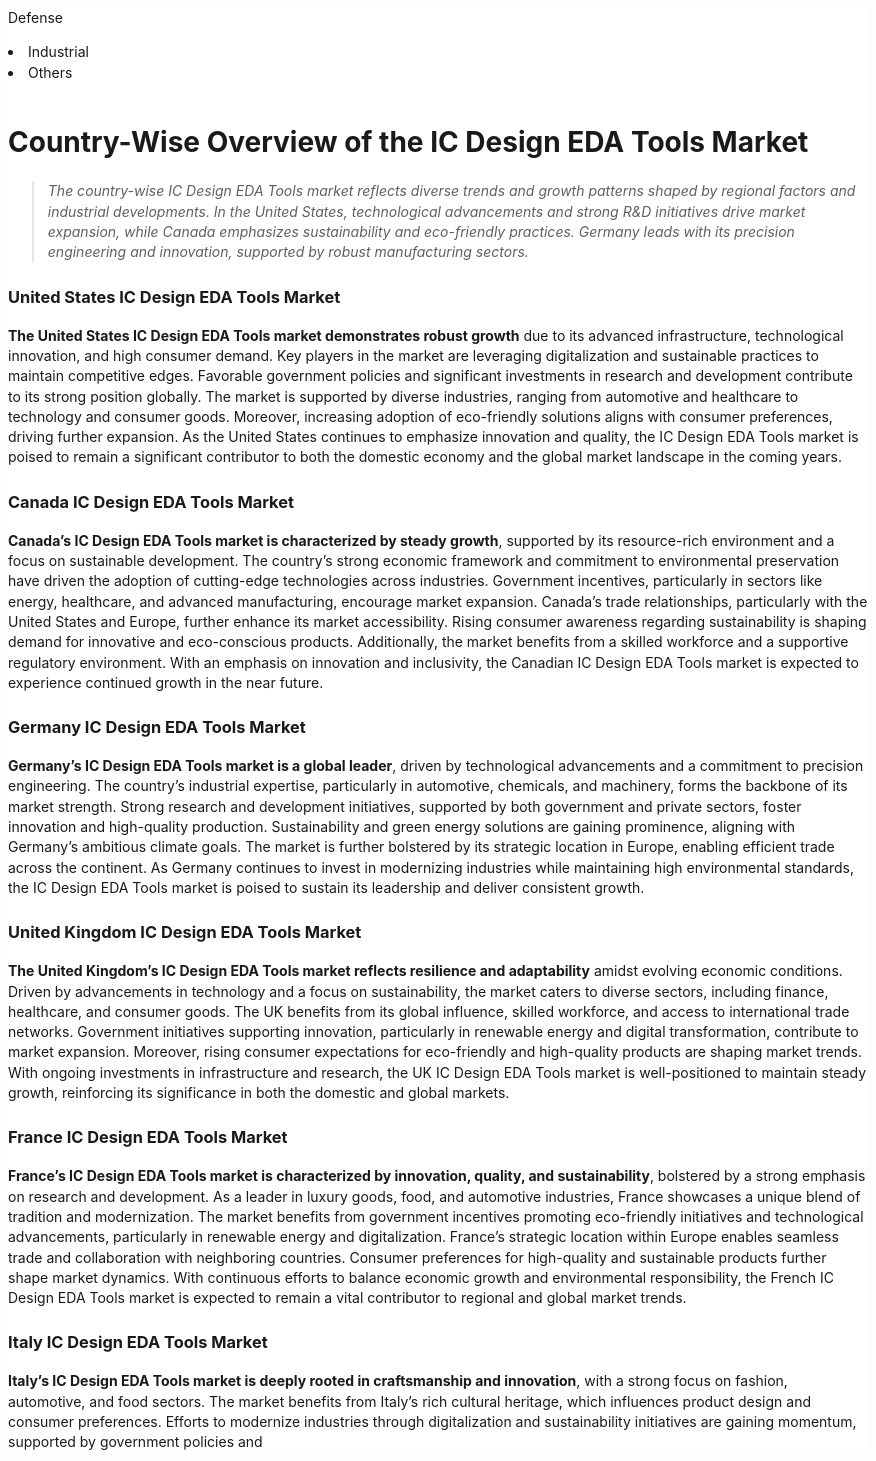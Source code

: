 Defense</li><li>Industrial</li><li>Others</li></ul><h1><span class="">Country-Wise Overview of the IC Design EDA Tools Market<br /></span></h1><blockquote><p><em><span class="">The country-wise IC Design EDA Tools market reflects diverse trends and growth patterns shaped by regional factors and industrial developments. In the United States, technological advancements and strong R&amp;D initiatives drive market expansion, while Canada emphasizes sustainability and eco-friendly practices. Germany leads with its precision engineering and innovation, supported by robust manufacturing sectors.</span></em></p></blockquote><h3><strong>United States IC Design EDA Tools Market</strong></h3><p><strong>The United States IC Design EDA Tools market demonstrates robust growth</strong> due to its advanced infrastructure, technological innovation, and high consumer demand. Key players in the market are leveraging digitalization and sustainable practices to maintain competitive edges. Favorable government policies and significant investments in research and development contribute to its strong position globally. The market is supported by diverse industries, ranging from automotive and healthcare to technology and consumer goods. Moreover, increasing adoption of eco-friendly solutions aligns with consumer preferences, driving further expansion. As the United States continues to emphasize innovation and quality, the IC Design EDA Tools market is poised to remain a significant contributor to both the domestic economy and the global market landscape in the coming years.</p><h3><strong>Canada IC Design EDA Tools Market</strong></h3><p><strong>Canada&rsquo;s IC Design EDA Tools market is characterized by steady growth</strong>, supported by its resource-rich environment and a focus on sustainable development. The country&rsquo;s strong economic framework and commitment to environmental preservation have driven the adoption of cutting-edge technologies across industries. Government incentives, particularly in sectors like energy, healthcare, and advanced manufacturing, encourage market expansion. Canada&rsquo;s trade relationships, particularly with the United States and Europe, further enhance its market accessibility. Rising consumer awareness regarding sustainability is shaping demand for innovative and eco-conscious products. Additionally, the market benefits from a skilled workforce and a supportive regulatory environment. With an emphasis on innovation and inclusivity, the Canadian IC Design EDA Tools market is expected to experience continued growth in the near future.</p><h3><strong>Germany IC Design EDA Tools Market</strong></h3><p><strong>Germany&rsquo;s IC Design EDA Tools market is a global leader</strong>, driven by technological advancements and a commitment to precision engineering. The country&rsquo;s industrial expertise, particularly in automotive, chemicals, and machinery, forms the backbone of its market strength. Strong research and development initiatives, supported by both government and private sectors, foster innovation and high-quality production. Sustainability and green energy solutions are gaining prominence, aligning with Germany&rsquo;s ambitious climate goals. The market is further bolstered by its strategic location in Europe, enabling efficient trade across the continent. As Germany continues to invest in modernizing industries while maintaining high environmental standards, the IC Design EDA Tools market is poised to sustain its leadership and deliver consistent growth.</p><h3><strong>United Kingdom IC Design EDA Tools Market</strong></h3><p><strong>The United Kingdom&rsquo;s IC Design EDA Tools market reflects resilience and adaptability</strong> amidst evolving economic conditions. Driven by advancements in technology and a focus on sustainability, the market caters to diverse sectors, including finance, healthcare, and consumer goods. The UK benefits from its global influence, skilled workforce, and access to international trade networks. Government initiatives supporting innovation, particularly in renewable energy and digital transformation, contribute to market expansion. Moreover, rising consumer expectations for eco-friendly and high-quality products are shaping market trends. With ongoing investments in infrastructure and research, the UK IC Design EDA Tools market is well-positioned to maintain steady growth, reinforcing its significance in both the domestic and global markets.</p><h3><strong>France IC Design EDA Tools Market</strong></h3><p><strong>France&rsquo;s IC Design EDA Tools market is characterized by innovation, quality, and sustainability</strong>, bolstered by a strong emphasis on research and development. As a leader in luxury goods, food, and automotive industries, France showcases a unique blend of tradition and modernization. The market benefits from government incentives promoting eco-friendly initiatives and technological advancements, particularly in renewable energy and digitalization. France&rsquo;s strategic location within Europe enables seamless trade and collaboration with neighboring countries. Consumer preferences for high-quality and sustainable products further shape market dynamics. With continuous efforts to balance economic growth and environmental responsibility, the French IC Design EDA Tools market is expected to remain a vital contributor to regional and global market trends.</p><h3><strong>Italy IC Design EDA Tools Market</strong></h3><p><strong>Italy&rsquo;s IC Design EDA Tools market is deeply rooted in craftsmanship and innovation</strong>, with a strong focus on fashion, automotive, and food sectors. The market benefits from Italy&rsquo;s rich cultural heritage, which influences product design and consumer preferences. Efforts to modernize industries through digitalization and sustainability initiatives are gaining momentum, supported by government policies and